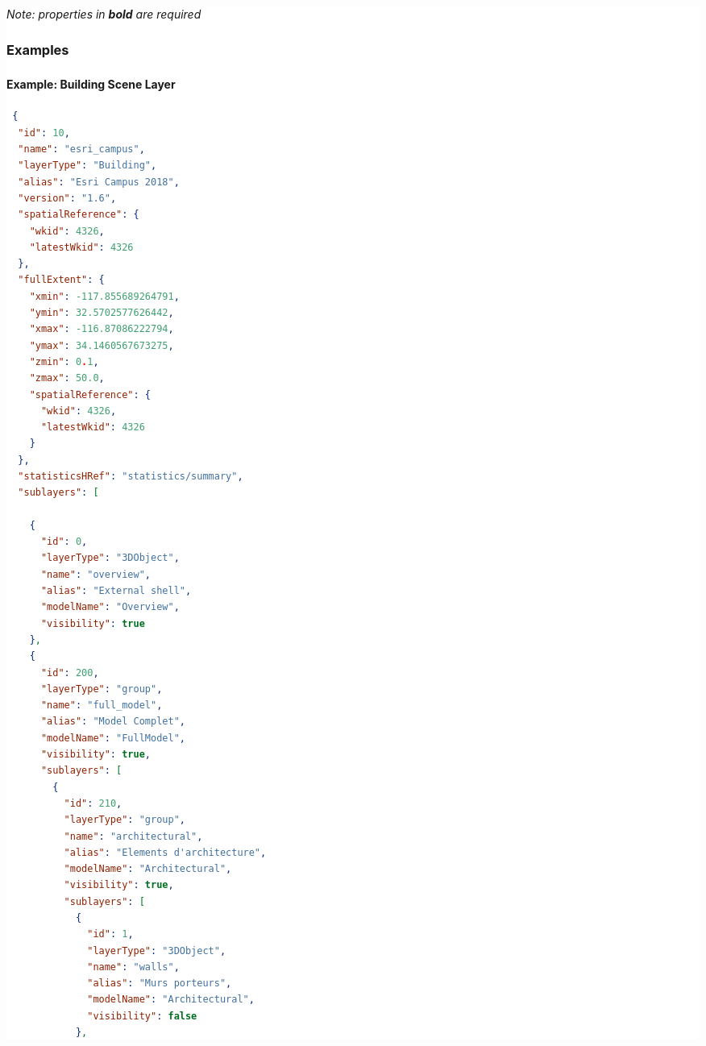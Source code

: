 *Note: properties in **bold** are required*

### Examples 

#### Example: Building Scene Layer 

```json
 {
  "id": 10,
  "name": "esri_campus",
  "layerType": "Building",
  "alias": "Esri Campus 2018",
  "version": "1.6",
  "spatialReference": {
    "wkid": 4326,
    "latestWkid": 4326
  },
  "fullExtent": {
    "xmin": -117.855689264791,
    "ymin": 32.5702577626442,
    "xmax": -116.87086222794,
    "ymax": 34.1460567673275,
    "zmin": 0.1,
    "zmax": 50.0,
    "spatialReference": {
      "wkid": 4326,
      "latestWkid": 4326
    }
  },
  "statisticsHRef": "statistics/summary",
  "sublayers": [

    {
      "id": 0,
      "layerType": "3DObject",
      "name": "overview",
      "alias": "External shell",
      "modelName": "Overview",
      "visibility": true
    },
    {
      "id": 200,
      "layerType": "group",
      "name": "full_model",
      "alias": "Model Complet",
      "modelName": "FullModel",
      "visibility": true,
      "sublayers": [
        {
          "id": 210,
          "layerType": "group",
          "name": "architectural",
          "alias": "Elements d'architecture",
          "modelName": "Architectural",
          "visibility": true,
          "sublayers": [
            {
              "id": 1,
              "layerType": "3DObject",
              "name": "walls",
              "alias": "Murs porteurs",
              "modelName": "Architectural",
              "visibility": false
            },
```